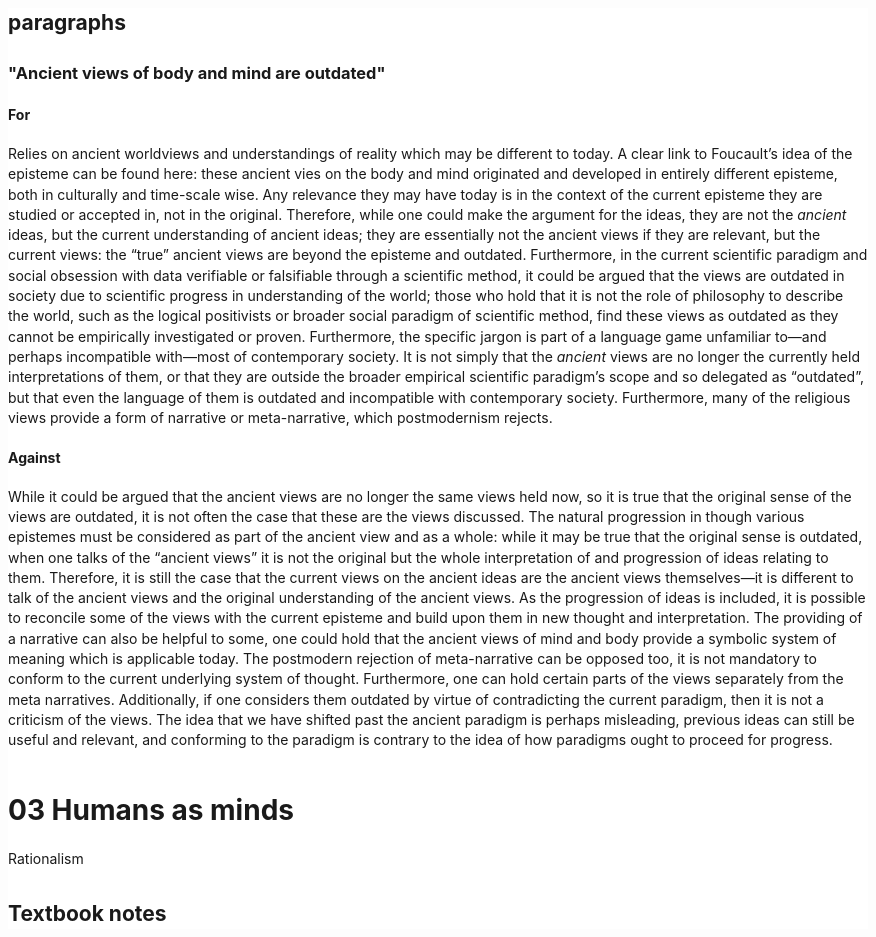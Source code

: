 

## paragraphs

### "Ancient views of body and mind are outdated"

#### For

Relies on ancient worldviews and understandings of reality which may be different to today. A clear link to Foucault’s idea of the episteme can be found here: these ancient vies on the body and mind originated and developed in entirely different episteme, both in culturally and time-scale wise. Any relevance they may have today is in the context of the current episteme they are studied or accepted in, not in the original. Therefore, while one could make the argument for the ideas, they are not the *ancient* ideas, but the current understanding of ancient ideas; they are essentially not the ancient views if they are relevant, but the current views: the “true” ancient views are beyond the episteme and outdated. Furthermore, in the current scientific paradigm and social obsession with data verifiable or falsifiable through a scientific method, it could be argued that the views are outdated in society due to scientific progress in understanding of the world; those who hold that it is not the role of philosophy to describe the world, such as the logical positivists or broader social paradigm of scientific method, find these views as outdated as they cannot be empirically investigated or proven. Furthermore, the specific jargon is part of a language game unfamiliar to—and perhaps incompatible with—most of contemporary society. It is not simply that the *ancient* views are no longer the currently held interpretations of them, or that they are outside the broader empirical scientific paradigm’s scope and so delegated as “outdated”, but that even the language of them is outdated and incompatible with contemporary society. Furthermore, many of the religious views provide a form of narrative or meta-narrative, which postmodernism rejects.

#### Against

While it could be argued that the ancient views are no longer the same views held now, so it is true that the original sense of the views are outdated, it is not often the case that these are the views discussed. The natural progression in though various epistemes must be considered as part of the ancient view and as a whole: while it may be true that the original sense is outdated, when one talks of the “ancient views” it is not the original but the whole interpretation of and progression of ideas relating to them. Therefore, it is still the case that the current views on the ancient ideas are the ancient views themselves—it is different to talk  of the ancient views and the original understanding of the ancient views. As the progression of ideas is included, it is possible to reconcile some of the views with the current episteme and build upon them in new thought and interpretation. The providing of a narrative can also be helpful to some, one could hold that the ancient views of mind and body provide a symbolic system of meaning which is applicable today. The postmodern rejection of meta-narrative can be opposed too, it is not mandatory to conform to the current underlying system of thought. Furthermore, one can hold certain parts of the views separately from the meta narratives. Additionally, if one considers them outdated by virtue of contradicting the current paradigm, then it is not a criticism of the views. The idea that we have shifted past the ancient paradigm is perhaps misleading, previous ideas can still be useful and relevant, and conforming to the paradigm is contrary to the idea of how paradigms ought to proceed for progress.
# 03 Humans as minds
Rationalism

## Textbook notes
